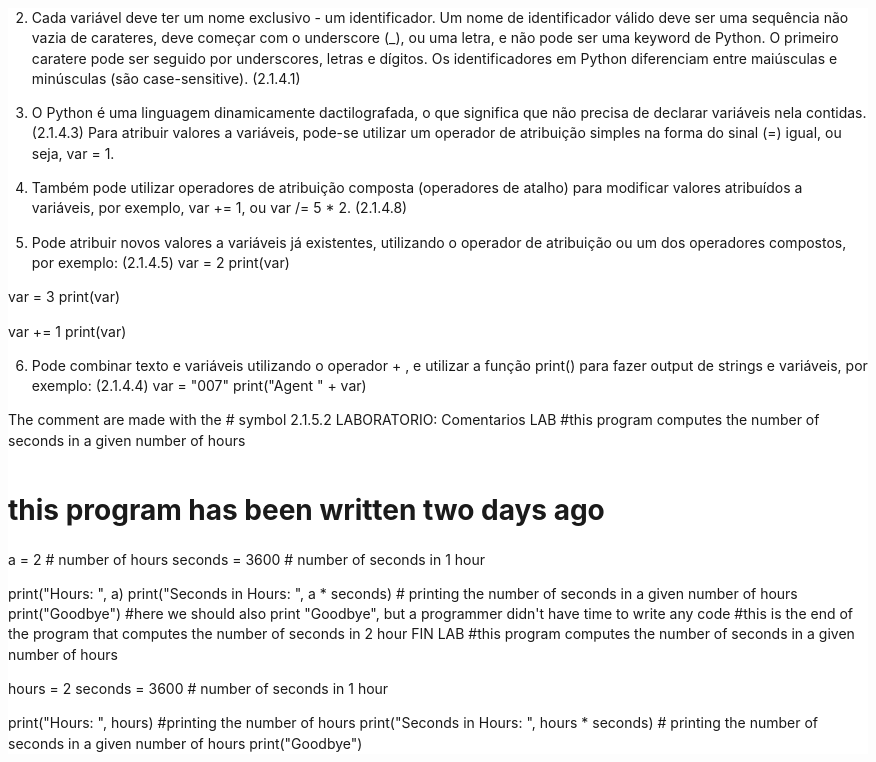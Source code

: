 2. Cada variável deve ter um nome exclusivo - um identificador. Um nome de identificador válido deve ser uma sequência não vazia de carateres, deve começar com o underscore (_), ou uma letra, e não pode ser uma keyword de Python. O primeiro caratere pode ser seguido por underscores, letras e dígitos. Os identificadores em Python diferenciam entre maiúsculas e minúsculas (são case-sensitive). (2.1.4.1)

3. O Python é uma linguagem dinamicamente dactilografada, o que significa que não precisa de declarar variáveis nela contidas. (2.1.4.3) Para atribuir valores a variáveis, pode-se utilizar um operador de atribuição simples na forma do sinal (=) igual, ou seja, var = 1.

4. Também pode utilizar operadores de atribuição composta (operadores de atalho) para modificar valores atribuídos a variáveis, por exemplo, var += 1, ou var /= 5 * 2. (2.1.4.8)

5. Pode atribuir novos valores a variáveis já existentes, utilizando o operador de atribuição ou um dos operadores compostos, por exemplo: (2.1.4.5)
var = 2
print(var)

var = 3
print(var)

var += 1
print(var)


6. Pode combinar texto e variáveis utilizando o operador + , e utilizar a função print() para fazer output de strings e variáveis, por exemplo: (2.1.4.4)
var = "007"
print("Agent " + var)


The comment are made with the # symbol
2.1.5.2 LABORATORIO: Comentarios
LAB
#this program computes the number of seconds in a given number of hours
# this program has been written two days ago

a = 2 # number of hours
seconds = 3600 # number of seconds in 1 hour

print("Hours: ", a) 
print("Seconds in Hours: ", a * seconds) # printing the number of seconds in a given number of hours
print("Goodbye")
#here we should also print "Goodbye", but a programmer didn't have time to write any code
#this is the end of the program that computes the number of seconds in 2 hour
FIN LAB
#this program computes the number of seconds in a given number of hours

hours = 2 
seconds = 3600 # number of seconds in 1 hour

print("Hours: ", hours) #printing the number of hours
print("Seconds in Hours: ", hours * seconds) # printing the number of seconds in a given number of hours
print("Goodbye")
